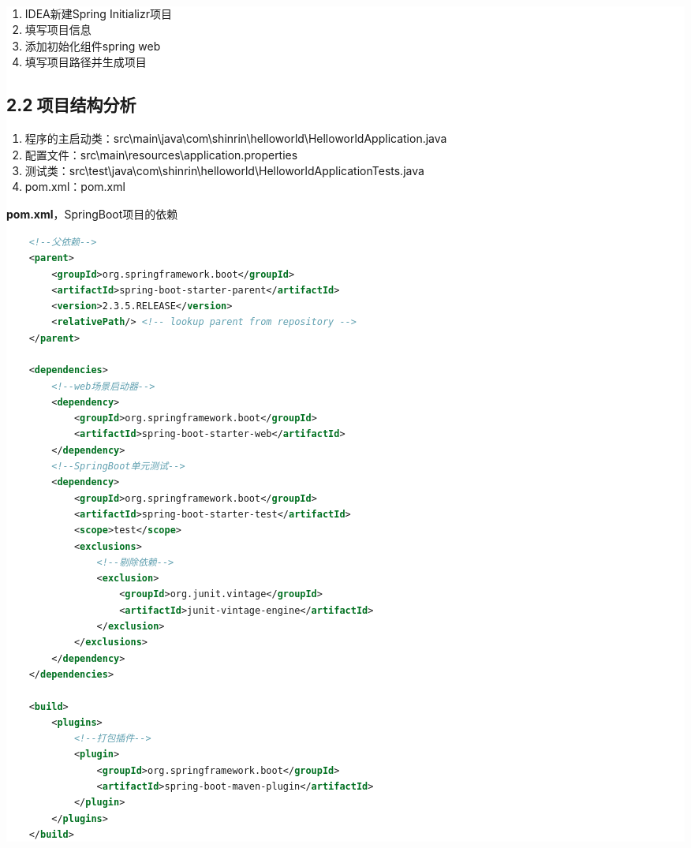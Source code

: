 1. IDEA新建Spring Initializr项目
2. 填写项目信息
3. 添加初始化组件spring web
4. 填写项目路径并生成项目

## 2.2 项目结构分析

1. 程序的主启动类：src\main\java\com\shinrin\helloworld\HelloworldApplication.java
2. 配置文件：src\main\resources\application.properties
3. 测试类：src\test\java\com\shinrin\helloworld\HelloworldApplicationTests.java
4. pom.xml：pom.xml

**pom.xml**，SpringBoot项目的依赖

```xml
	<!--父依赖-->
	<parent>
		<groupId>org.springframework.boot</groupId>
		<artifactId>spring-boot-starter-parent</artifactId>
		<version>2.3.5.RELEASE</version>
		<relativePath/> <!-- lookup parent from repository -->
	</parent>

	<dependencies>
		<!--web场景启动器-->
		<dependency>
			<groupId>org.springframework.boot</groupId>
			<artifactId>spring-boot-starter-web</artifactId>
		</dependency>
		<!--SpringBoot单元测试-->
		<dependency>
			<groupId>org.springframework.boot</groupId>
			<artifactId>spring-boot-starter-test</artifactId>
			<scope>test</scope>
			<exclusions>
				<!--剔除依赖-->
				<exclusion>
					<groupId>org.junit.vintage</groupId>
					<artifactId>junit-vintage-engine</artifactId>
				</exclusion>
			</exclusions>
		</dependency>
	</dependencies>

	<build>
		<plugins>
			<!--打包插件-->
			<plugin>
				<groupId>org.springframework.boot</groupId>
				<artifactId>spring-boot-maven-plugin</artifactId>
			</plugin>
		</plugins>
	</build>
```
